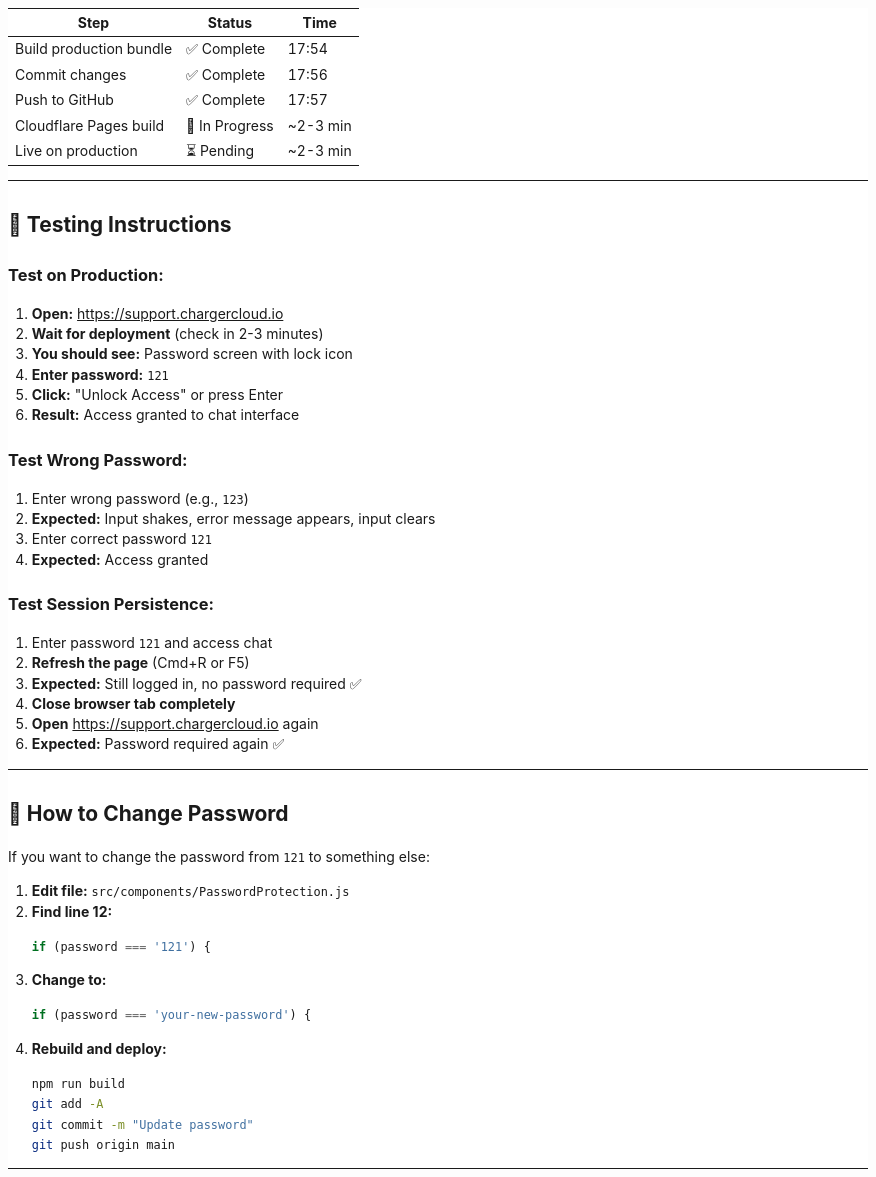 | Step | Status | Time |
|------|--------|------|
| Build production bundle | ✅ Complete | 17:54 |
| Commit changes | ✅ Complete | 17:56 |
| Push to GitHub | ✅ Complete | 17:57 |
| Cloudflare Pages build | 🔄 In Progress | ~2-3 min |
| Live on production | ⏳ Pending | ~2-3 min |

---

## 🧪 Testing Instructions

### **Test on Production:**

1. **Open:** https://support.chargercloud.io
2. **Wait for deployment** (check in 2-3 minutes)
3. **You should see:** Password screen with lock icon
4. **Enter password:** `121`
5. **Click:** "Unlock Access" or press Enter
6. **Result:** Access granted to chat interface

### **Test Wrong Password:**

1. Enter wrong password (e.g., `123`)
2. **Expected:** Input shakes, error message appears, input clears
3. Enter correct password `121`
4. **Expected:** Access granted

### **Test Session Persistence:**

1. Enter password `121` and access chat
2. **Refresh the page** (Cmd+R or F5)
3. **Expected:** Still logged in, no password required ✅
4. **Close browser tab completely**
5. **Open** https://support.chargercloud.io again
6. **Expected:** Password required again ✅

---

## 🔄 How to Change Password

If you want to change the password from `121` to something else:

1. **Edit file:** `src/components/PasswordProtection.js`
2. **Find line 12:**
   ```javascript
   if (password === '121') {
   ```
3. **Change to:**
   ```javascript
   if (password === 'your-new-password') {
   ```
4. **Rebuild and deploy:**
   ```bash
   npm run build
   git add -A
   git commit -m "Update password"
   git push origin main
   ```

---